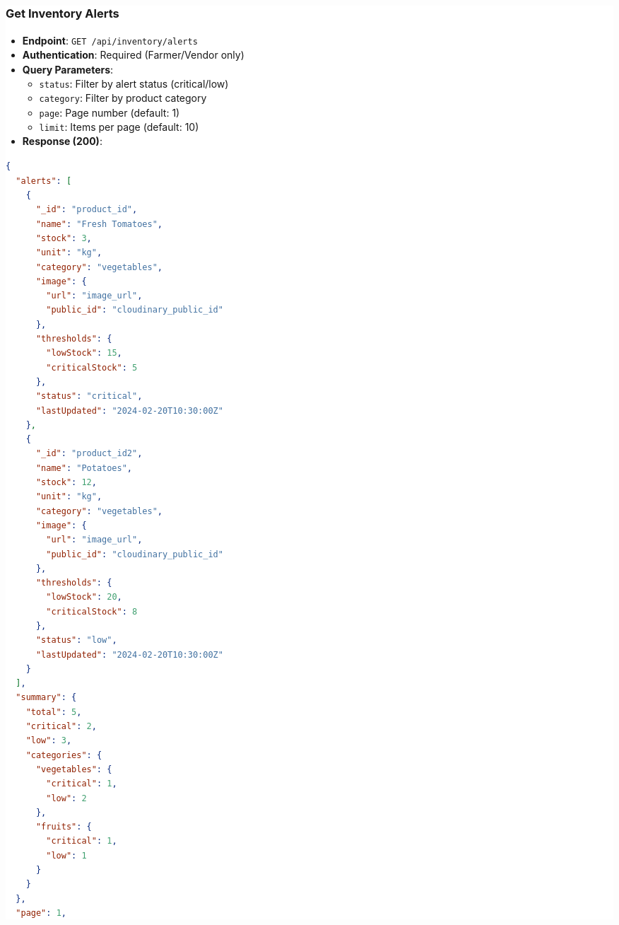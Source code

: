 ### Get Inventory Alerts
- **Endpoint**: `GET /api/inventory/alerts`
- **Authentication**: Required (Farmer/Vendor only)
- **Query Parameters**:
  - `status`: Filter by alert status (critical/low)
  - `category`: Filter by product category
  - `page`: Page number (default: 1)
  - `limit`: Items per page (default: 10)
- **Response (200)**:
```json
{
  "alerts": [
    {
      "_id": "product_id",
      "name": "Fresh Tomatoes",
      "stock": 3,
      "unit": "kg",
      "category": "vegetables",
      "image": {
        "url": "image_url",
        "public_id": "cloudinary_public_id"
      },
      "thresholds": {
        "lowStock": 15,
        "criticalStock": 5
      },
      "status": "critical",
      "lastUpdated": "2024-02-20T10:30:00Z"
    },
    {
      "_id": "product_id2",
      "name": "Potatoes",
      "stock": 12,
      "unit": "kg",
      "category": "vegetables",
      "image": {
        "url": "image_url",
        "public_id": "cloudinary_public_id"
      },
      "thresholds": {
        "lowStock": 20,
        "criticalStock": 8
      },
      "status": "low",
      "lastUpdated": "2024-02-20T10:30:00Z"
    }
  ],
  "summary": {
    "total": 5,
    "critical": 2,
    "low": 3,
    "categories": {
      "vegetables": {
        "critical": 1,
        "low": 2
      },
      "fruits": {
        "critical": 1,
        "low": 1
      }
    }
  },
  "page": 1,
```